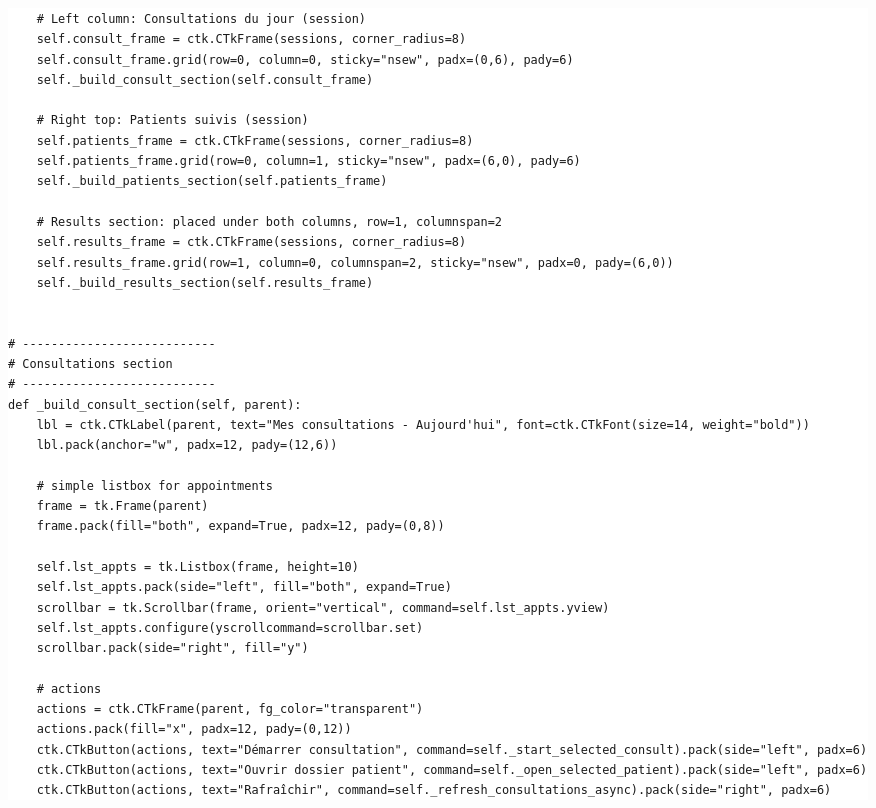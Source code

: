         # Left column: Consultations du jour (session)
        self.consult_frame = ctk.CTkFrame(sessions, corner_radius=8)
        self.consult_frame.grid(row=0, column=0, sticky="nsew", padx=(0,6), pady=6)
        self._build_consult_section(self.consult_frame)

        # Right top: Patients suivis (session)
        self.patients_frame = ctk.CTkFrame(sessions, corner_radius=8)
        self.patients_frame.grid(row=0, column=1, sticky="nsew", padx=(6,0), pady=6)
        self._build_patients_section(self.patients_frame)

        # Results section: placed under both columns, row=1, columnspan=2
        self.results_frame = ctk.CTkFrame(sessions, corner_radius=8)
        self.results_frame.grid(row=1, column=0, columnspan=2, sticky="nsew", padx=0, pady=(6,0))
        self._build_results_section(self.results_frame)


    # ---------------------------
    # Consultations section
    # ---------------------------
    def _build_consult_section(self, parent):
        lbl = ctk.CTkLabel(parent, text="Mes consultations - Aujourd'hui", font=ctk.CTkFont(size=14, weight="bold"))
        lbl.pack(anchor="w", padx=12, pady=(12,6))

        # simple listbox for appointments
        frame = tk.Frame(parent)
        frame.pack(fill="both", expand=True, padx=12, pady=(0,8))

        self.lst_appts = tk.Listbox(frame, height=10)
        self.lst_appts.pack(side="left", fill="both", expand=True)
        scrollbar = tk.Scrollbar(frame, orient="vertical", command=self.lst_appts.yview)
        self.lst_appts.configure(yscrollcommand=scrollbar.set)
        scrollbar.pack(side="right", fill="y")

        # actions
        actions = ctk.CTkFrame(parent, fg_color="transparent")
        actions.pack(fill="x", padx=12, pady=(0,12))
        ctk.CTkButton(actions, text="Démarrer consultation", command=self._start_selected_consult).pack(side="left", padx=6)
        ctk.CTkButton(actions, text="Ouvrir dossier patient", command=self._open_selected_patient).pack(side="left", padx=6)
        ctk.CTkButton(actions, text="Rafraîchir", command=self._refresh_consultations_async).pack(side="right", padx=6)

